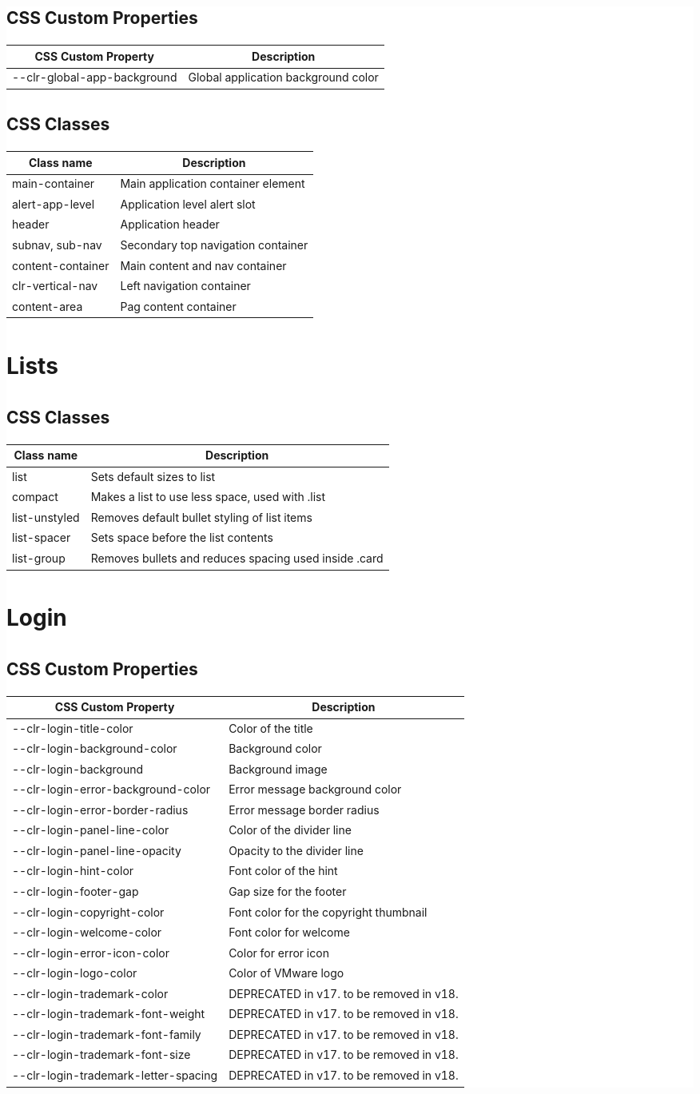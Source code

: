 ## CSS Custom Properties

| CSS Custom Property         | Description                         |
| --------------------------- | ----------------------------------- |
| --clr-global-app-background | Global application background color |

## CSS Classes

| Class name        | Description                        |
| ----------------- | ---------------------------------- |
| main-container    | Main application container element |
| alert-app-level   | Application level alert slot       |
| header            | Application header                 |
| subnav, sub-nav   | Secondary top navigation container |
| content-container | Main content and nav container     |
| clr-vertical-nav  | Left navigation container          |
| content-area      | Pag content container              |

# Lists

## CSS Classes

| Class name    | Description                                           |
| ------------- | ----------------------------------------------------- |
| list          | Sets default sizes to list                            |
| compact       | Makes a list to use less space, used with .list       |
| list-unstyled | Removes default bullet styling of list items          |
| list-spacer   | Sets space before the list contents                   |
| list-group    | Removes bullets and reduces spacing used inside .card |

# Login

## CSS Custom Properties

| CSS Custom Property                  | Description                              |
| ------------------------------------ | ---------------------------------------- |
| --clr-login-title-color              | Color of the title                       |
| --clr-login-background-color         | Background color                         |
| --clr-login-background               | Background image                         |
| --clr-login-error-background-color   | Error message background color           |
| --clr-login-error-border-radius      | Error message border radius              |
| --clr-login-panel-line-color         | Color of the divider line                |
| --clr-login-panel-line-opacity       | Opacity to the divider line              |
| --clr-login-hint-color               | Font color of the hint                   |
| --clr-login-footer-gap               | Gap size for the footer                  |
| --clr-login-copyright-color          | Font color for the copyright thumbnail   |
| --clr-login-welcome-color            | Font color for welcome                   |
| --clr-login-error-icon-color         | Color for error icon                     |
| --clr-login-logo-color               | Color of VMware logo                     |
| --clr-login-trademark-color          | DEPRECATED in v17. to be removed in v18. |
| --clr-login-trademark-font-weight    | DEPRECATED in v17. to be removed in v18. |
| --clr-login-trademark-font-family    | DEPRECATED in v17. to be removed in v18. |
| --clr-login-trademark-font-size      | DEPRECATED in v17. to be removed in v18. |
| --clr-login-trademark-letter-spacing | DEPRECATED in v17. to be removed in v18. |
